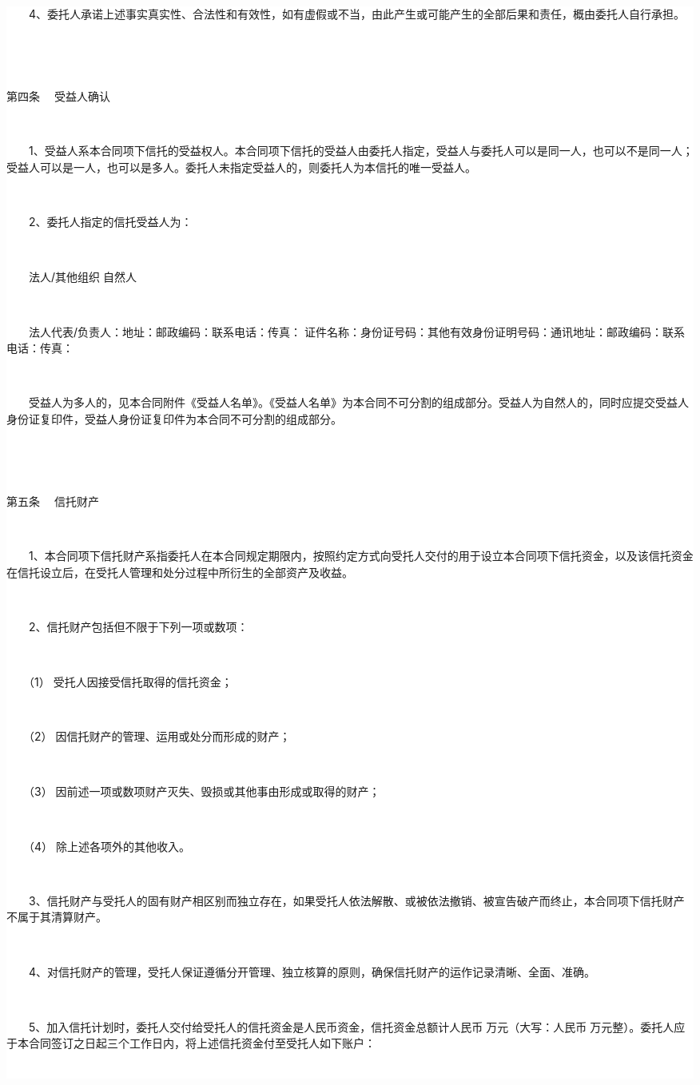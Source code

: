 
　　4、委托人承诺上述事实真实性、合法性和有效性，如有虚假或不当，由此产生或可能产生的全部后果和责任，概由委托人自行承担。

　　

　　

第四条
　受益人确认

　　

　　1、受益人系本合同项下信托的受益权人。本合同项下信托的受益人由委托人指定，受益人与委托人可以是同一人，也可以不是同一人；受益人可以是一人，也可以是多人。委托人未指定受益人的，则委托人为本信托的唯一受益人。

　　

　　2、委托人指定的信托受益人为：

　　

　　法人/其他组织 自然人

　　

　　法人代表/负责人：地址：邮政编码：联系电话：传真： 证件名称：身份证号码：其他有效身份证明号码：通讯地址：邮政编码：联系电话：传真：

　　

　　受益人为多人的，见本合同附件《受益人名单》。《受益人名单》为本合同不可分割的组成部分。受益人为自然人的，同时应提交受益人身份证复印件，受益人身份证复印件为本合同不可分割的组成部分。

　　

　　

第五条
　信托财产

　　

　　1、本合同项下信托财产系指委托人在本合同规定期限内，按照约定方式向受托人交付的用于设立本合同项下信托资金，以及该信托资金在信托设立后，在受托人管理和处分过程中所衍生的全部资产及收益。

　　

　　2、信托财产包括但不限于下列一项或数项：

　　

　　（1） 受托人因接受信托取得的信托资金；

　　

　　（2） 因信托财产的管理、运用或处分而形成的财产；

　　

　　（3） 因前述一项或数项财产灭失、毁损或其他事由形成或取得的财产；

　　

　　（4） 除上述各项外的其他收入。

　　

　　3、信托财产与受托人的固有财产相区别而独立存在，如果受托人依法解散、或被依法撤销、被宣告破产而终止，本合同项下信托财产不属于其清算财产。

　　

　　4、对信托财产的管理，受托人保证遵循分开管理、独立核算的原则，确保信托财产的运作记录清晰、全面、准确。

　　

　　5、加入信托计划时，委托人交付给受托人的信托资金是人民币资金，信托资金总额计人民币 万元（大写：人民币 万元整）。委托人应于本合同签订之日起三个工作日内，将上述信托资金付至受托人如下账户：

　　
